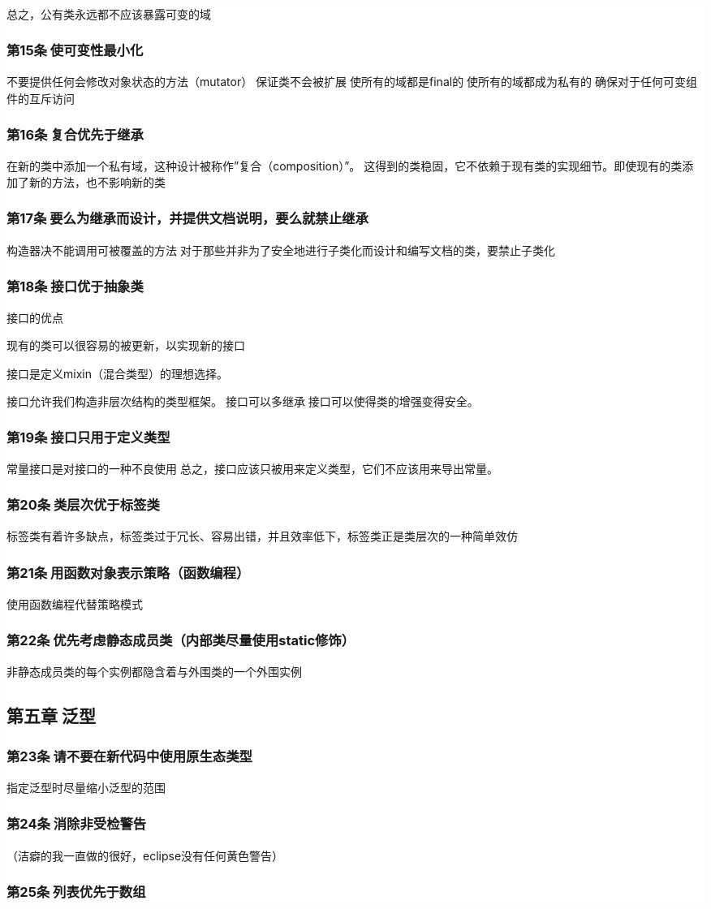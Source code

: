 总之，公有类永远都不应该暴露可变的域

### 第15条 使可变性最小化

不要提供任何会修改对象状态的方法（mutator）
保证类不会被扩展
使所有的域都是final的
使所有的域都成为私有的
确保对于任何可变组件的互斥访问

### 第16条 复合优先于继承
在新的类中添加一个私有域，这种设计被称作”复合（composition）”。
这得到的类稳固，它不依赖于现有类的实现细节。即使现有的类添加了新的方法，也不影响新的类

### 第17条 要么为继承而设计，并提供文档说明，要么就禁止继承
构造器决不能调用可被覆盖的方法
对于那些并非为了安全地进行子类化而设计和编写文档的类，要禁止子类化

### 第18条 接口优于抽象类
接口的优点

现有的类可以很容易的被更新，以实现新的接口

接口是定义mixin（混合类型）的理想选择。

接口允许我们构造非层次结构的类型框架。
接口可以多继承
接口可以使得类的增强变得安全。


### 第19条 接口只用于定义类型
常量接口是对接口的一种不良使用
总之，接口应该只被用来定义类型，它们不应该用来导出常量。

### 第20条 类层次优于标签类
标签类有着许多缺点，标签类过于冗长、容易出错，并且效率低下，标签类正是类层次的一种简单效仿

### 第21条 用函数对象表示策略（函数编程）
使用函数编程代替策略模式

### 第22条 优先考虑静态成员类（内部类尽量使用static修饰）
非静态成员类的每个实例都隐含着与外围类的一个外围实例

## 第五章 泛型
### 第23条 请不要在新代码中使用原生态类型
指定泛型时尽量缩小泛型的范围
### 第24条 消除非受检警告
（洁癖的我一直做的很好，eclipse没有任何黄色警告）
### 第25条 列表优先于数组
